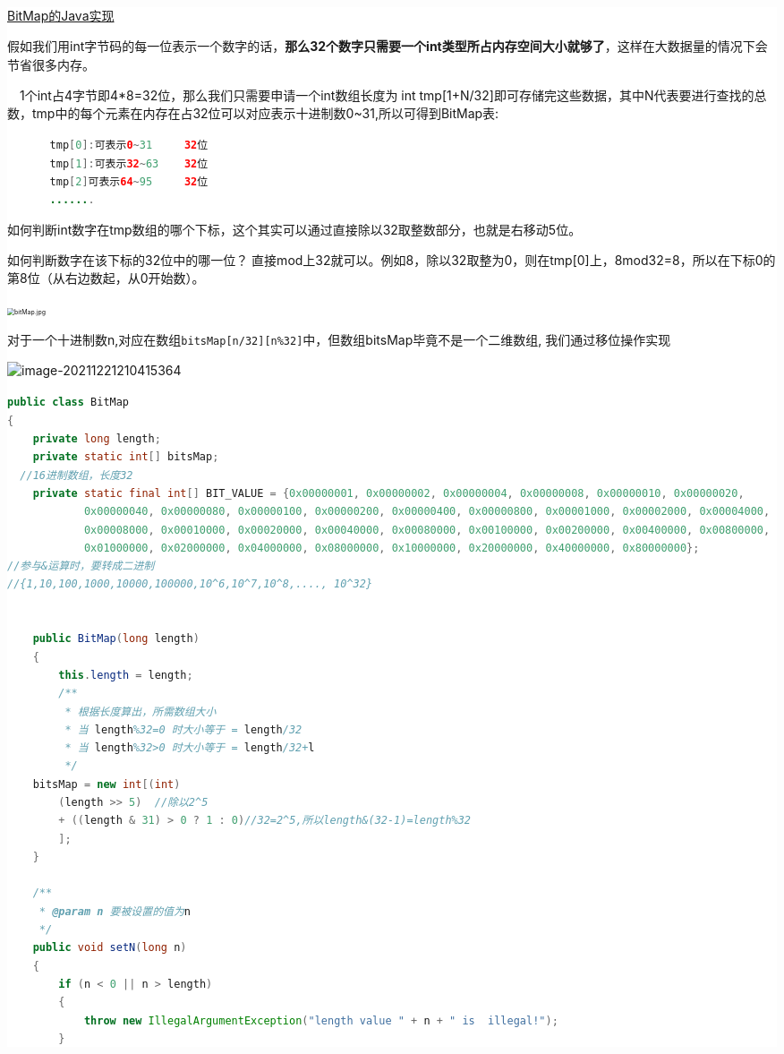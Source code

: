 [BitMap的Java实现](https://sustcoder.github.io/2018/10/23/2018-10-23-bitMap-explain-and-use/)

假如我们用int字节码的每一位表示一个数字的话，**那么32个数字只需要一个int类型所占内存空间大小就够了**，这样在大数据量的情况下会节省很多内存。

　1个int占4字节即4*8=32位，那么我们只需要申请一个int数组长度为 int tmp[1+N/32]即可存储完这些数据，其中N代表要进行查找的总数，tmp中的每个元素在内存在占32位可以对应表示十进制数0~31,所以可得到BitMap表:

```java
　　　　tmp[0]:可表示0~31     32位
　　　　tmp[1]:可表示32~63    32位
　　　　tmp[2]可表示64~95     32位
　　　　.......
```

如何判断int数字在tmp数组的哪个下标，这个其实可以通过直接除以32取整数部分，也就是右移动5位。

如何判断数字在该下标的32位中的哪一位？ 直接mod上32就可以。例如8，除以32取整为0，则在tmp[0]上，8mod32=8，所以在下标0的第8位（从右边数起，从0开始数）。

<img src="https://gitee.com/luckywind/PigGo/raw/master/image/bitMap.jpg" alt="bitMap.jpg" style="zoom:50%;" />

对于一个十进制数n,对应在数组`bitsMap[n/32][n%32]`中，但数组bitsMap毕竟不是一个二维数组, 我们通过移位操作实现



![image-20211221210415364](https://gitee.com/luckywind/PigGo/raw/master/image/image-20211221210415364.png)



```java
public class BitMap
{
	private long length;
	private static int[] bitsMap;
  //16进制数组，长度32
	private static final int[] BIT_VALUE = {0x00000001, 0x00000002, 0x00000004, 0x00000008, 0x00000010, 0x00000020,
			0x00000040, 0x00000080, 0x00000100, 0x00000200, 0x00000400, 0x00000800, 0x00001000, 0x00002000, 0x00004000,
			0x00008000, 0x00010000, 0x00020000, 0x00040000, 0x00080000, 0x00100000, 0x00200000, 0x00400000, 0x00800000,
			0x01000000, 0x02000000, 0x04000000, 0x08000000, 0x10000000, 0x20000000, 0x40000000, 0x80000000};
//参与&运算时，要转成二进制
//{1,10,100,1000,10000,100000,10^6,10^7,10^8,...., 10^32}
  

	public BitMap(long length)
	{
		this.length = length;
		/**
		 * 根据长度算出，所需数组大小
		 * 当 length%32=0 时大小等于 = length/32
		 * 当 length%32>0 时大小等于 = length/32+l
		 */
    bitsMap = new int[(int)
        (length >> 5)  //除以2^5
        + ((length & 31) > 0 ? 1 : 0)//32=2^5,所以length&(32-1)=length%32
        ];
	}

	/**
	 * @param n 要被设置的值为n
	 */
	public void setN(long n)
	{
		if (n < 0 || n > length)
		{
			throw new IllegalArgumentException("length value " + n + " is  illegal!");
		}
```